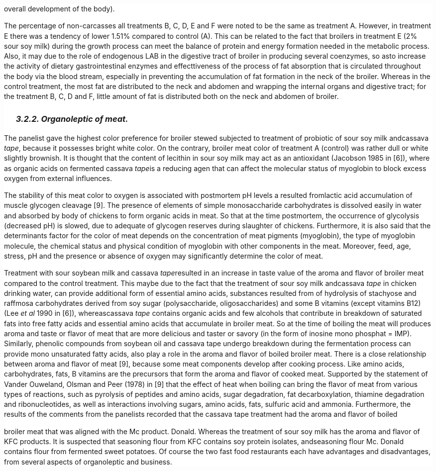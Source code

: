 <p><span class="font7">overall development of the body).</span></p>
<p><span class="font7">The percentage of non-carcasses all treatments B, C, D, E and F were noted to be the same as treatment A. However, in treatment E there was a tendency of lower 1.51% compared to control (A). This can be related to the fact that broilers in treatment E (2% sour soy milk) during the growth process can meet the balance of protein and energy formation needed in the metabolic process. Also, it may due to the role of endogenous LAB in the digestive tract of broiler in producing several coenzymes, so asto increase the activity of dietary gastrointestinal enzymes and effecttiveness of the process of fat absorption that is circulated throughout the body via the blood stream, especially in preventing the accumulation of fat formation in the neck of the broiler. Whereas in the control treatment, the most fat are distributed to the neck and abdomen and wrapping the internal organs and digestive tract; for the treatment B, C, D and F, little amount of fat is distributed both on the neck and abdomen of broiler.</span></p>
<ul style="list-style:none;"><li>
<h3><a name="bookmark28"></a><span class="font7" style="font-weight:bold;font-style:italic;"><a name="bookmark29"></a>3.2.2. Organoleptic of meat.</span></h3></li></ul>
<p><span class="font7">The panelist gave the highest color preference for broiler stewed subjected to treatment of probiotic of sour soy milk andcassava </span><span class="font7" style="font-style:italic;">tape</span><span class="font7">, because it possesses bright white color. On the contrary, broiler meat color of treatment A (control) was rather dull or white slightly brownish. It is thought that the content of lecithin in sour soy milk may act as an antioxidant (Jacobson 1985 in [6]), where as organic acids on fermented cassava </span><span class="font7" style="font-style:italic;">tape</span><span class="font7">is a reducing agen that can affect the molecular status of myoglobin to block excess oxygen from external influences.</span></p>
<p><span class="font7">The stability of this meat color to oxygen is associated with postmortem pH levels a resulted fromlactic acid accumulation of muscle glycogen cleavage [9]. The presence of elements of simple monosaccharide carbohydrates is dissolved easily in water and absorbed by body of chickens to form organic acids in meat. So that at the time postmortem, the occurrence of glycolysis (decreased pH) is slowed, due to adequate of glycogen reserves during slaughter of chickens. Furthermore, it is also said that the determinants factor for the color of meat depends on the concentration of meat pigments (myoglobin), the type of myoglobin molecule, the chemical status and physical condition of myoglobin with other components in the meat. Moreover, feed, age, stress, pH and the presence or absence of oxygen may significantly determine the color of meat.</span></p>
<p><span class="font7">Treatment with sour soybean milk and cassava </span><span class="font7" style="font-style:italic;">tape</span><span class="font7">resulted in an increase in taste value of the aroma and flavor of broiler meat compared to the control treatment. This maybe due to the fact that the treatment of sour soy milk andcassava </span><span class="font7" style="font-style:italic;">tape</span><span class="font7"> in chicken drinking water, can provide additional form of essential amino acids, substances resulted from of hydrolysis of stachyose and raffmosa carbohydrates derived from soy sugar (polysaccharide, oligosaccharides) and some B vitamins (except vitamins B12) (Lee </span><span class="font7" style="font-style:italic;">et al</span><span class="font7"> 1990 in [6]), whereascassava </span><span class="font7" style="font-style:italic;">tape</span><span class="font7"> contains organic acids and few alcohols that contribute in breakdown of saturated fats into free fatty acids and essential amino acids that accumulate in broiler meat. So at the time of boiling the meat will produces aroma and taste or flavor of meat that are more delicious and taster or savory (in the form of inosine mono phosphat = IMP). Similarly, phenolic compounds from soybean oil and cassava tape undergo breakdown during the fermentation process can provide mono unsaturated fatty acids, also play a role in the aroma and flavor of boiled broiler meat. There is a close relationship between aroma and flavor of meat [9], because some meat components develop after cooking process. Like amino acids, carbohydrates, fats, B vitamins are the precursors that form the aroma and flavor of cooked meat. Supported by the statement of Vander Ouweland, Olsman and Peer (1978) in [9] that the effect of heat when boiling can bring the flavor of meat from various types of reactions, such as pyrolysis of peptides and amino acids, sugar degadration, fat decarboxylation, thiamine degadration and ribonucleotides, as well as interactions involving sugars, amino acids, fats, sulfuric acid and ammonia. Furthermore, the results of the comments from the panelists recorded that the cassava tape treatment had the aroma and flavor of boiled</span></p>
<p><span class="font7">broiler meat that was aligned with the Mc product. Donald. Whereas the treatment of sour soy milk has the aroma and flavor of KFC products. It is suspected that seasoning flour from KFC contains soy protein isolates, andseasoning flour Mc. Donald contains flour from fermented sweet potatoes. Of course the two fast food restaurants each have advantages and disadvantages, from several aspects of organoleptic and business.</span></p>